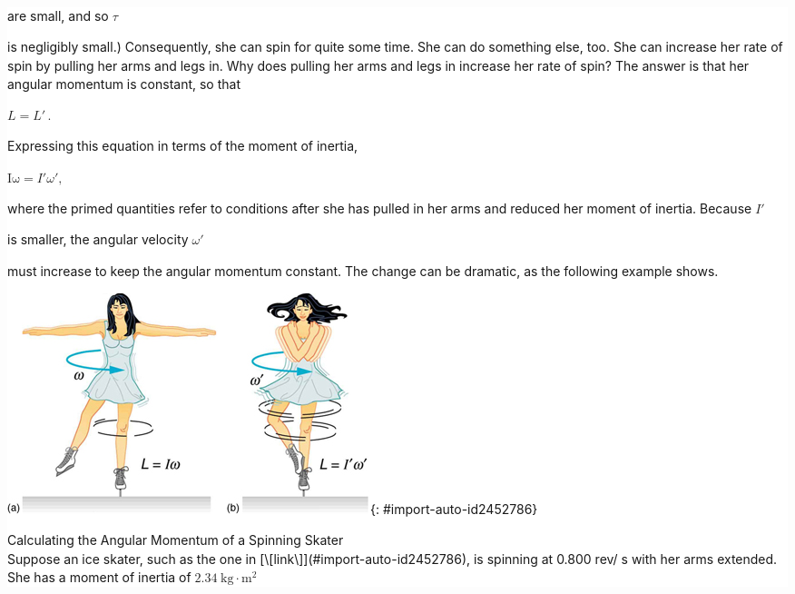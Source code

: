  are small, and so <math xmlns="http://www.w3.org/1998/Math/MathML"><semantics><mrow><mstyle fontsize="12pt"><mrow><mi>τ</mi></mrow></mstyle><mrow /></mrow><annotation encoding="StarMath 5.0"> size 12{τ} {}</annotation></semantics></math>

 is negligibly small.) Consequently, she can spin for quite some time. She can do something else, too. She can increase her rate of spin by pulling her arms and legs in. Why does pulling her arms and legs in increase her rate of spin? The answer is that her angular momentum is constant, so that

<div data-type="equation" class="equation" id="eip-572">
<math xmlns="http://www.w3.org/1998/Math/MathML"><semantics><mrow><mrow><mrow><mrow><mi>L</mi><mo stretchy="false">=</mo><mi>L</mi></mrow><mo>′</mo></mrow><mo>.</mo></mrow><mrow /></mrow><annotation encoding="StarMath 5.0"> size 12{L=L'} {}</annotation></semantics></math>
</div>

Expressing this equation in terms of the moment of inertia,

<div data-type="equation" class="equation" id="eip-752">
<math xmlns="http://www.w3.org/1998/Math/MathML"><semantics><mrow><mrow><mrow><mrow><mi fontstyle="italic">Iω</mi><mo stretchy="false">=</mo><mi>I</mi></mrow><mo>′</mo><mi>ω</mi><mo>′</mo></mrow><mo>,</mo></mrow><mrow /></mrow><annotation encoding="StarMath 5.0"> size 12{Iω=I'ω'} {}</annotation></semantics></math>
</div>

where the primed quantities refer to conditions after she has pulled in her arms and reduced her moment of inertia. Because <math xmlns="http://www.w3.org/1998/Math/MathML"><semantics><mrow><mrow><mrow><mi>I</mi><mo>′</mo></mrow></mrow><mrow /></mrow><annotation encoding="StarMath 5.0"> size 12{I'} {}</annotation></semantics></math>

 is smaller, the angular velocity <math xmlns="http://www.w3.org/1998/Math/MathML"><semantics><mrow><mrow><mrow><mi>ω</mi><mo>′</mo></mrow></mrow><mrow /></mrow><annotation encoding="StarMath 5.0"> size 12{ω'} {}</annotation></semantics></math>

 must increase to keep the angular momentum constant. The change can be dramatic, as the following example shows.

![The image a shows an ice skater spinning on the tip of her skate with both her arms and one leg extended. The image b shows the ice skater spinning on the tip of one skate, with her arms crossed and one leg supported on another.](../resources/Figure_11_05_03a.jpg "(a) An ice skater is spinning on the tip of her skate with her arms extended. Her angular momentum is conserved because the net torque on her is negligibly small. In the next image, her rate of spin increases greatly when she pulls in her arms, decreasing her moment of inertia. The work she does to pull in her arms results in an increase in rotational kinetic energy."){: #import-auto-id2452786}



<div data-type="example" class="example" markdown="1">
<div data-type="title" class="title">
Calculating the Angular Momentum of a Spinning Skater
</div>
Suppose an ice skater, such as the one in [\[link\]](#import-auto-id2452786), is spinning at 0.800 rev/ s with her arms extended. She has a moment of inertia of <math xmlns="http://www.w3.org/1998/Math/MathML"><semantics><mrow><mstyle fontsize="12pt"><mrow><mrow><mn>2</mn><mtext>.</mtext><mtext>34</mtext><mi /><mrow><mspace width="0.25em" /><mtext>kg</mtext><mo stretchy="false">⋅</mo><msup><mtext>m</mtext><mstyle fontsize="8pt"><mrow><mn>2</mn></mrow></mstyle></msup></mrow></mrow></mrow></mstyle><mrow /></mrow><annotation encoding="StarMath 5.0"> size 12{2 "." "34"`"kg" cdot m rSup { size 8{2} } } {}</annotation></semantics></math>
